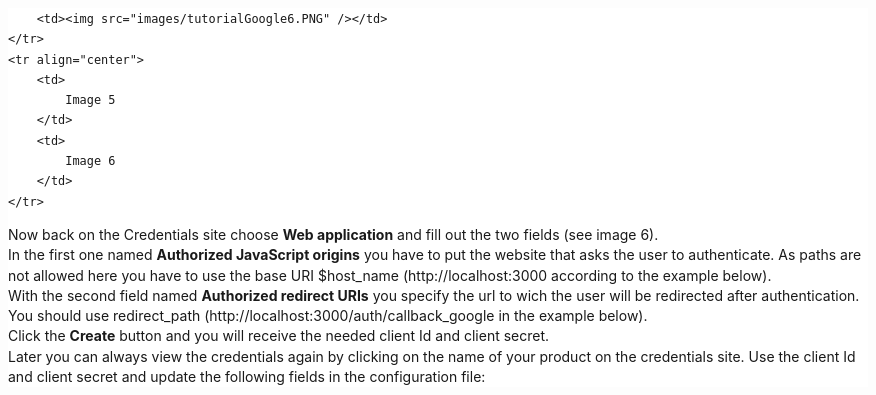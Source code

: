 		<td><img src="images/tutorialGoogle6.PNG" /></td>
	</tr>
	<tr align="center">
		<td>
			Image 5
		</td>
		<td>
			Image 6
		</td>
	</tr>
</table>

Now back on the Credentials site choose **Web application** and fill out the two fields (see image 6).  
In the first one named **Authorized JavaScript origins** you have to put the website that asks the user to authenticate.
As paths are not allowed here you have to use the base URI $host_name (http://localhost:3000 according to the example below).  
With the second field named **Authorized redirect URIs** you specify the url to wich the user will be redirected after authentication.
You should use redirect_path (http://localhost:3000/auth/callback_google in the example below).  
Click the **Create** button and you will receive the needed client Id and client secret.  
Later you can always view the credentials again by clicking on the name of your product on the credentials site.
Use the client Id and client secret and update the following fields in the configuration file:
